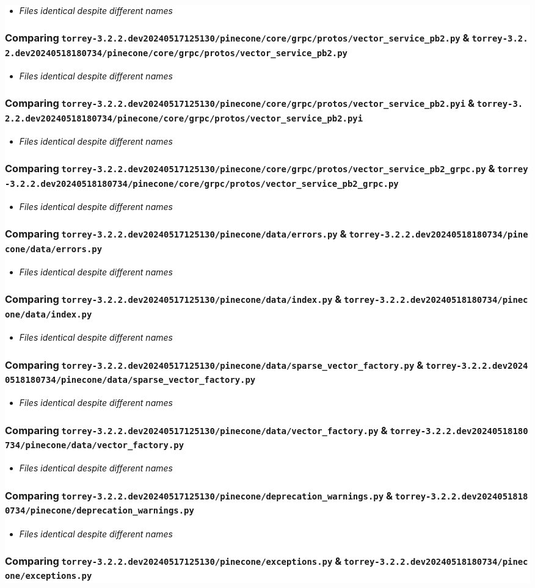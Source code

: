  * *Files identical despite different names*

### Comparing `torrey-3.2.2.dev20240517125130/pinecone/core/grpc/protos/vector_service_pb2.py` & `torrey-3.2.2.dev20240518180734/pinecone/core/grpc/protos/vector_service_pb2.py`

 * *Files identical despite different names*

### Comparing `torrey-3.2.2.dev20240517125130/pinecone/core/grpc/protos/vector_service_pb2.pyi` & `torrey-3.2.2.dev20240518180734/pinecone/core/grpc/protos/vector_service_pb2.pyi`

 * *Files identical despite different names*

### Comparing `torrey-3.2.2.dev20240517125130/pinecone/core/grpc/protos/vector_service_pb2_grpc.py` & `torrey-3.2.2.dev20240518180734/pinecone/core/grpc/protos/vector_service_pb2_grpc.py`

 * *Files identical despite different names*

### Comparing `torrey-3.2.2.dev20240517125130/pinecone/data/errors.py` & `torrey-3.2.2.dev20240518180734/pinecone/data/errors.py`

 * *Files identical despite different names*

### Comparing `torrey-3.2.2.dev20240517125130/pinecone/data/index.py` & `torrey-3.2.2.dev20240518180734/pinecone/data/index.py`

 * *Files identical despite different names*

### Comparing `torrey-3.2.2.dev20240517125130/pinecone/data/sparse_vector_factory.py` & `torrey-3.2.2.dev20240518180734/pinecone/data/sparse_vector_factory.py`

 * *Files identical despite different names*

### Comparing `torrey-3.2.2.dev20240517125130/pinecone/data/vector_factory.py` & `torrey-3.2.2.dev20240518180734/pinecone/data/vector_factory.py`

 * *Files identical despite different names*

### Comparing `torrey-3.2.2.dev20240517125130/pinecone/deprecation_warnings.py` & `torrey-3.2.2.dev20240518180734/pinecone/deprecation_warnings.py`

 * *Files identical despite different names*

### Comparing `torrey-3.2.2.dev20240517125130/pinecone/exceptions.py` & `torrey-3.2.2.dev20240518180734/pinecone/exceptions.py`
